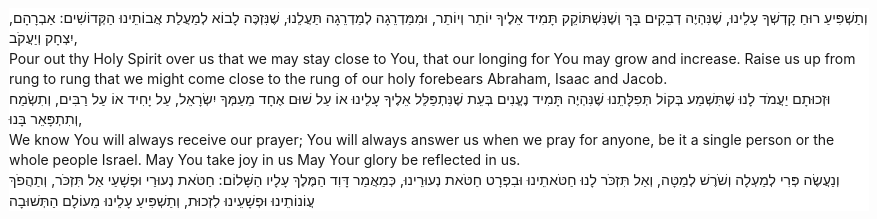 
<tr>
<td style="vertical-align:top;" width="46%">
<div class="liturgy"><span lang="he">
וְתַשְׁפִּיעַ רוּחַ קָדְשְׁךָ עָלֵינוּ, 
שֶׁנִּהְיֶה דְבֵקִים בָּךְ 
וְשֶׁנִּשְׁתּוֹקֵק תָּמִיד אֵלֶיךָ 
יוֹתֵר וְיוֹתֵר, 
וּמִמַּדְרֵגָה לְמַדְרֵגָה תַּעֲלֵנוּ, 
שֶׁנִּזְכֶּה לָבוֹא לְמַעֲלַת 
אֲבוֹתֵינוּ הַקְּדוֹשִׁים: 
אַבְרָהָם, יִצְחָק וְיַעֲקֹב, 
</span></div></td>
 
<td style="vertical-align:top;" width="53%"><div class="english">
Pour out thy Holy Spirit over us
that we may stay close to You,
that our longing for You may
grow and increase.
Raise us up from rung to rung
that we might come close to the rung of
our holy forebears
Abraham, Isaac and Jacob.
</div></td>
</tr>


<tr>
<td style="vertical-align:top;" width="46%">
<div class="liturgy"><span lang="he">
וּזְכוּתָם יַעֲמֹד לָנוּ 
שֶׁתִּשְׁמַע בְּקוֹל תְּפִלָּתֵנוּ 
שֶׁנִּהְיֶה תָּמִיד נֶעֱנִים 
בְּעֵת שֶׁנִּתְפַּלֵּל אֵלֶיךָ עָלֵינוּ 
אוֹ עַל שׁוּם אֶחָד 
מֵעַמְּךָ יִשְׂרָאֵל, 
עַל יָחִיד אוֹ עַל רַבִּים, 
וְתִשְׂמַח וְתִתְפָּאֵר בָּנוּ, 
</span></div></td>
 
<td style="vertical-align:top;" width="53%"><div class="english">
We know
You will always receive our prayer;
You will always answer us
when we pray for anyone, 
be it a single person 
or the whole people Israel.
May You take joy in us
May Your glory be reflected in us.
</div></td>
</tr>


<tr>
<td style="vertical-align:top;" width="46%">
<div class="liturgy"><span lang="he">
וְנַעֲשֶׂה פְּרִי 
לְמַעְלָה וְשֹׁרֶשׁ לְמַטָּה, 
וְאַל תִּזְכֹּר לָנוּ חַטֹּאתֵינוּ 
וּבִפְרָט חַטֹּאת נְעוּרֵינוּ, 
כְּמַאֲמַר דָּוִד הַמֶּלֶךְ עָלָיו הַשָּׁלוֹם: 
חַטֹּאת נְעוּרַי וּפְשָׁעַי 
אַל תִּזְכֹּר, 
וְתַהֲפֹךְ עֲוֹנוֹתֵינוּ 
וּפְשָׁעֵינוּ לִזְכוּת, 
וְתַשְׁפִּיעַ עָלֵינוּ 
מֵעוֹלָם הַתְּשׁוּבָה 